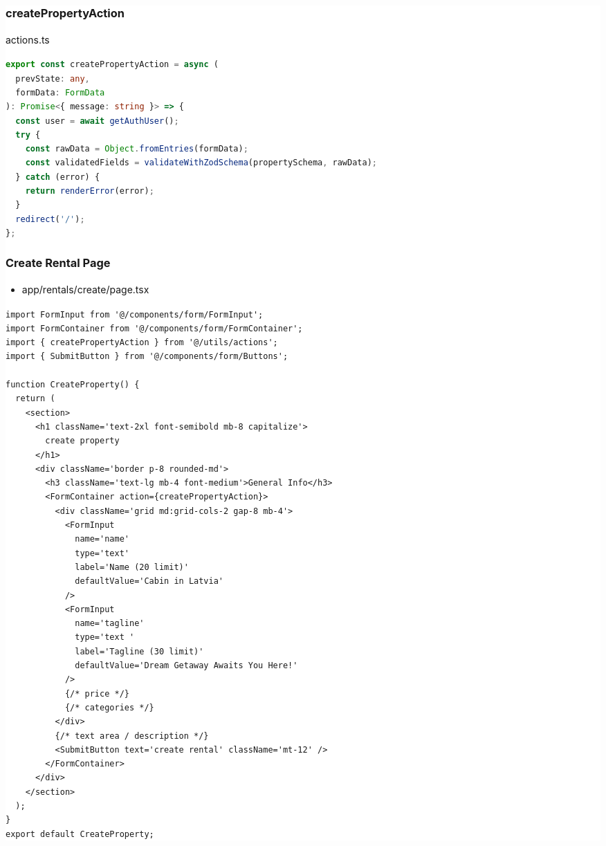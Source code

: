 ### createPropertyAction

actions.ts

```ts
export const createPropertyAction = async (
  prevState: any,
  formData: FormData
): Promise<{ message: string }> => {
  const user = await getAuthUser();
  try {
    const rawData = Object.fromEntries(formData);
    const validatedFields = validateWithZodSchema(propertySchema, rawData);
  } catch (error) {
    return renderError(error);
  }
  redirect('/');
};
```

### Create Rental Page

- app/rentals/create/page.tsx

```tsx
import FormInput from '@/components/form/FormInput';
import FormContainer from '@/components/form/FormContainer';
import { createPropertyAction } from '@/utils/actions';
import { SubmitButton } from '@/components/form/Buttons';

function CreateProperty() {
  return (
    <section>
      <h1 className='text-2xl font-semibold mb-8 capitalize'>
        create property
      </h1>
      <div className='border p-8 rounded-md'>
        <h3 className='text-lg mb-4 font-medium'>General Info</h3>
        <FormContainer action={createPropertyAction}>
          <div className='grid md:grid-cols-2 gap-8 mb-4'>
            <FormInput
              name='name'
              type='text'
              label='Name (20 limit)'
              defaultValue='Cabin in Latvia'
            />
            <FormInput
              name='tagline'
              type='text '
              label='Tagline (30 limit)'
              defaultValue='Dream Getaway Awaits You Here!'
            />
            {/* price */}
            {/* categories */}
          </div>
          {/* text area / description */}
          <SubmitButton text='create rental' className='mt-12' />
        </FormContainer>
      </div>
    </section>
  );
}
export default CreateProperty;
```
